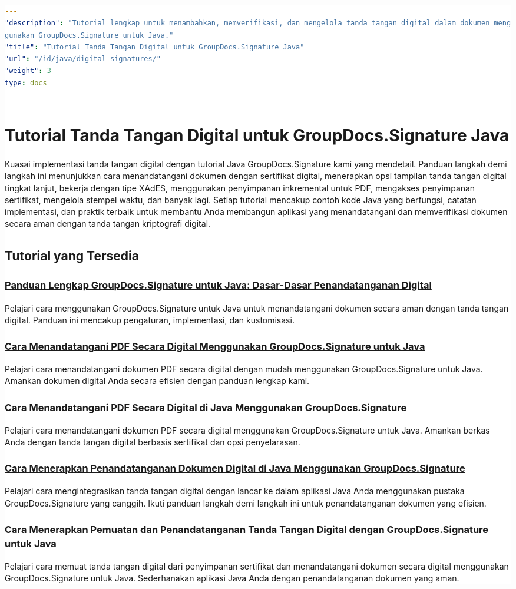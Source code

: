 ```yaml
---
"description": "Tutorial lengkap untuk menambahkan, memverifikasi, dan mengelola tanda tangan digital dalam dokumen menggunakan GroupDocs.Signature untuk Java."
"title": "Tutorial Tanda Tangan Digital untuk GroupDocs.Signature Java"
"url": "/id/java/digital-signatures/"
"weight": 3
type: docs
---
```

# Tutorial Tanda Tangan Digital untuk GroupDocs.Signature Java

Kuasai implementasi tanda tangan digital dengan tutorial Java GroupDocs.Signature kami yang mendetail. Panduan langkah demi langkah ini menunjukkan cara menandatangani dokumen dengan sertifikat digital, menerapkan opsi tampilan tanda tangan digital tingkat lanjut, bekerja dengan tipe XAdES, menggunakan penyimpanan inkremental untuk PDF, mengakses penyimpanan sertifikat, mengelola stempel waktu, dan banyak lagi. Setiap tutorial mencakup contoh kode Java yang berfungsi, catatan implementasi, dan praktik terbaik untuk membantu Anda membangun aplikasi yang menandatangani dan memverifikasi dokumen secara aman dengan tanda tangan kriptografi digital.

## Tutorial yang Tersedia

### [Panduan Lengkap GroupDocs.Signature untuk Java: Dasar-Dasar Penandatanganan Digital](./groupdocs-signature-java-digital-signing-guide/)
Pelajari cara menggunakan GroupDocs.Signature untuk Java untuk menandatangani dokumen secara aman dengan tanda tangan digital. Panduan ini mencakup pengaturan, implementasi, dan kustomisasi.

### [Cara Menandatangani PDF Secara Digital Menggunakan GroupDocs.Signature untuk Java](./digitally-sign-pdfs-groupdocs-signature-java/)
Pelajari cara menandatangani dokumen PDF secara digital dengan mudah menggunakan GroupDocs.Signature untuk Java. Amankan dokumen digital Anda secara efisien dengan panduan lengkap kami.

### [Cara Menandatangani PDF Secara Digital di Java Menggunakan GroupDocs.Signature](./java-pdf-signing-groupdocs-signature/)
Pelajari cara menandatangani dokumen PDF secara digital menggunakan GroupDocs.Signature untuk Java. Amankan berkas Anda dengan tanda tangan digital berbasis sertifikat dan opsi penyelarasan.

### [Cara Menerapkan Penandatanganan Dokumen Digital di Java Menggunakan GroupDocs.Signature](./implement-digital-signing-groupdocs-signature-java/)
Pelajari cara mengintegrasikan tanda tangan digital dengan lancar ke dalam aplikasi Java Anda menggunakan pustaka GroupDocs.Signature yang canggih. Ikuti panduan langkah demi langkah ini untuk penandatanganan dokumen yang efisien.

### [Cara Menerapkan Pemuatan dan Penandatanganan Tanda Tangan Digital dengan GroupDocs.Signature untuk Java](./digital-signature-loading-signing-groupdocs-java/)
Pelajari cara memuat tanda tangan digital dari penyimpanan sertifikat dan menandatangani dokumen secara digital menggunakan GroupDocs.Signature untuk Java. Sederhanakan aplikasi Java Anda dengan penandatanganan dokumen yang aman.

